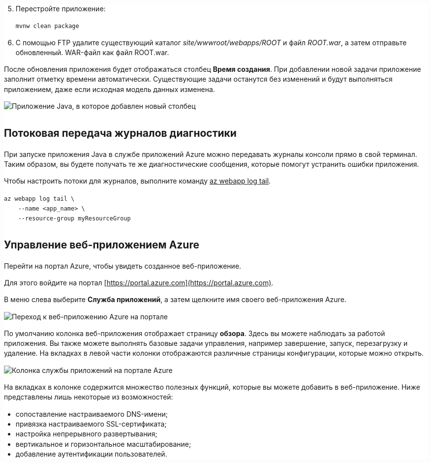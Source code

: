 5. Перестройте приложение:

    ```bash
    mvnw clean package 
    ```

6. С помощью FTP удалите существующий каталог *site/wwwroot/webapps/ROOT* и файл *ROOT.war*, а затем отправьте обновленный. WAR-файл как файл ROOT.war. 

После обновления приложения будет отображаться столбец **Время создания**. При добавлении новой задачи приложение заполнит отметку времени автоматически. Существующие задачи останутся без изменений и будут выполняться приложением, даже если исходная модель данных изменена. 

![Приложение Java, в которое добавлен новый столбец](./media/app-service-web-tutorial-java-mysql/appservice-updates-java.png)
      
## <a name="stream-diagnostic-logs"></a>Потоковая передача журналов диагностики 

При запуске приложения Java в службе приложений Azure можно передавать журналы консоли прямо в свой терминал. Таким образом, вы будете получать те же диагностические сообщения, которые помогут устранить ошибки приложения.

Чтобы настроить потоки для журналов, выполните команду [az webapp log tail](/cli/azure/appservice/web/log#tail).

```azurecli-interactive 
az webapp log tail \
    --name <app_name> \
    --resource-group myResourceGroup 
``` 

## <a name="manage-your-azure-web-app"></a>Управление веб-приложением Azure

Перейти на портал Azure, чтобы увидеть созданное веб-приложение.

Для этого войдите на портал [https://portal.azure.com](https://portal.azure.com).

В меню слева выберите **Служба приложений**, а затем щелкните имя своего веб-приложения Azure.

![Переход к веб-приложению Azure на портале](./media/app-service-web-tutorial-java-mysql/access-portal.png)

По умолчанию колонка веб-приложения отображает страницу **обзора**. Здесь вы можете наблюдать за работой приложения. Вы также можете выполнять базовые задачи управления, например завершение, запуск, перезагрузку и удаление. На вкладках в левой части колонки отображаются различные страницы конфигурации, которые можно открыть.

![Колонка службы приложений на портале Azure](./media/app-service-web-tutorial-java-mysql/web-app-blade.png)

На вкладках в колонке содержится множество полезных функций, которые вы можете добавить в веб-приложение. Ниже представлены лишь некоторые из возможностей:
* сопоставление настраиваемого DNS-имени;
* привязка настраиваемого SSL-сертификата;
* настройка непрерывного развертывания;
* вертикальное и горизонтальное масштабирование;
* добавление аутентификации пользователей.
